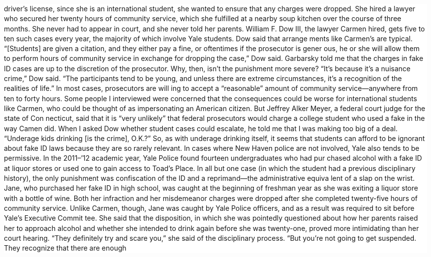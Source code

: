 driver’s license, since she is an international student, 
she wanted to ensure that any charges were dropped. 
She hired a lawyer who secured her twenty hours of 
community service, which she fulfilled at a nearby 
soup kitchen over the course of three months. She 
never had to appear in court, and she never told 
her parents. 
William F. Dow III, the lawyer Carmen hired, 
gets five to ten such cases every year, the majority of 
which involve Yale students. Dow said that arrange­
ments like Carmen’s are typical. 
“[Students] are given a citation, and they either 
pay a fine, or oftentimes if the prosecutor is gener­
ous, he or she will allow them to perform hours of 
community service in exchange for dropping the 
case,” Dow said. 
Garbarsky told me that the charges in fake ID 
cases are up to the discretion of the prosecutor. Why, 
then, isn’t the punishment more severe?
“It’s because it’s a nuisance crime,” Dow said. 
“The participants tend to be young, and unless there 
are extreme circumstances, it’s a recognition of the 
realities of life.” In most cases, prosecutors are will­
ing to accept a “reasonable” amount of community 
service—anywhere from ten to forty hours.
Some people I interviewed were concerned that 
the consequences could be worse for international 
students like Carmen, who could be thought of as 
impersonating an American citizen. But Jeffrey Alker 
Meyer, a federal court judge for the state of Con­
necticut, said that it is “very unlikely” that federal 
prosecutors would charge a college student who 
used a fake in the way Camen did. When I asked 
Dow whether student cases could escalate, he told 
me that I was making too big of a deal. “Underage 
kids drinking [is the crime], O.K.?”
So, as with underage drinking itself, it seems that 
students can afford to be ignorant about fake ID laws 
because they are so rarely relevant. In cases where 
New Haven police are not involved, Yale also tends to 
be permissive. In the 2011–’12 academic year, Yale 
Police found fourteen undergraduates who had pur­
chased alcohol with a fake ID at liquor stores or used 
one to gain access to Toad’s Place. In all but one case 
(in which the student had a previous disciplinary 
history), the only punishment was confiscation of 
the ID and a reprimand—the administrative equiva­
lent of a slap on the wrist. 
Jane, who purchased her fake ID in high school, 
was caught at the beginning of freshman year as she 
was exiting a liquor store with a bottle of wine. Both 
her infraction and her misdemeanor charges were 
dropped after she completed twenty-five hours of 
community service. Unlike Carmen, though, Jane 
was caught by Yale Police officers, and as a result 
was required to sit before Yale’s Executive Commit­
tee. She said that the disposition, in which she was 
pointedly questioned about how her parents raised 
her to approach alcohol and whether she intended to 
drink again before she was twenty-one, proved more 
intimidating than her court hearing. 
“They definitely try and scare you,” she said of 
the disciplinary process. “But you’re not going to 
get suspended. They recognize that there are enough 